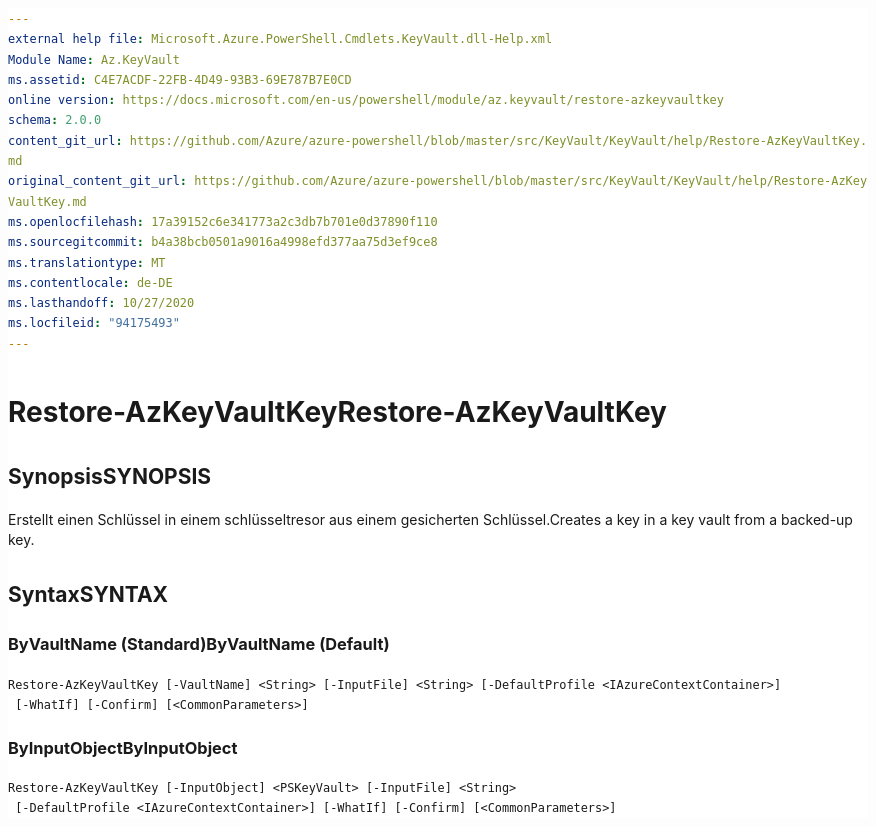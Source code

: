 ```yaml
---
external help file: Microsoft.Azure.PowerShell.Cmdlets.KeyVault.dll-Help.xml
Module Name: Az.KeyVault
ms.assetid: C4E7ACDF-22FB-4D49-93B3-69E787B7E0CD
online version: https://docs.microsoft.com/en-us/powershell/module/az.keyvault/restore-azkeyvaultkey
schema: 2.0.0
content_git_url: https://github.com/Azure/azure-powershell/blob/master/src/KeyVault/KeyVault/help/Restore-AzKeyVaultKey.md
original_content_git_url: https://github.com/Azure/azure-powershell/blob/master/src/KeyVault/KeyVault/help/Restore-AzKeyVaultKey.md
ms.openlocfilehash: 17a39152c6e341773a2c3db7b701e0d37890f110
ms.sourcegitcommit: b4a38bcb0501a9016a4998efd377aa75d3ef9ce8
ms.translationtype: MT
ms.contentlocale: de-DE
ms.lasthandoff: 10/27/2020
ms.locfileid: "94175493"
---
```

# <span data-ttu-id="6c3be-101">Restore-AzKeyVaultKey</span><span class="sxs-lookup"><span data-stu-id="6c3be-101">Restore-AzKeyVaultKey</span></span>

## <span data-ttu-id="6c3be-102">Synopsis</span><span class="sxs-lookup"><span data-stu-id="6c3be-102">SYNOPSIS</span></span>
<span data-ttu-id="6c3be-103">Erstellt einen Schlüssel in einem schlüsseltresor aus einem gesicherten Schlüssel.</span><span class="sxs-lookup"><span data-stu-id="6c3be-103">Creates a key in a key vault from a backed-up key.</span></span>

## <span data-ttu-id="6c3be-104">Syntax</span><span class="sxs-lookup"><span data-stu-id="6c3be-104">SYNTAX</span></span>

### <span data-ttu-id="6c3be-105">ByVaultName (Standard)</span><span class="sxs-lookup"><span data-stu-id="6c3be-105">ByVaultName (Default)</span></span>
```
Restore-AzKeyVaultKey [-VaultName] <String> [-InputFile] <String> [-DefaultProfile <IAzureContextContainer>]
 [-WhatIf] [-Confirm] [<CommonParameters>]
```

### <span data-ttu-id="6c3be-106">ByInputObject</span><span class="sxs-lookup"><span data-stu-id="6c3be-106">ByInputObject</span></span>
```
Restore-AzKeyVaultKey [-InputObject] <PSKeyVault> [-InputFile] <String>
 [-DefaultProfile <IAzureContextContainer>] [-WhatIf] [-Confirm] [<CommonParameters>]
```
